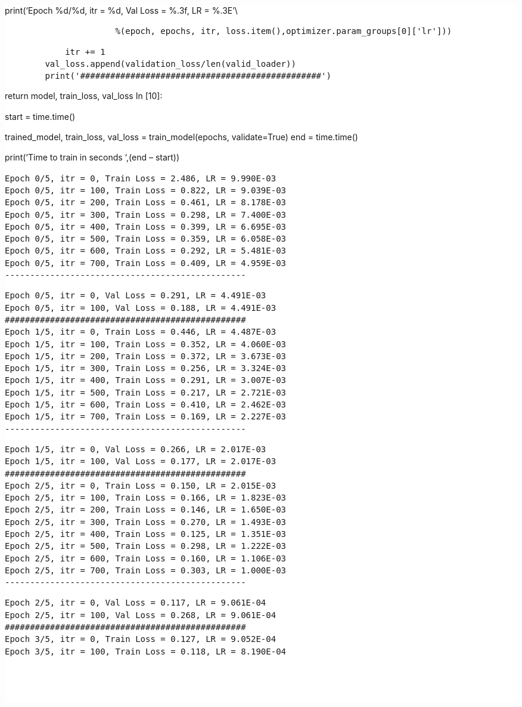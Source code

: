 print(‘Epoch %d/%d, itr = %d, Val Loss = %.3f, LR = %.3E’\

<pre>                      %(epoch, epochs, itr, loss.item(),optimizer.param_groups[0]['lr']))
</pre>
<pre>            itr += 1
        val_loss.append(validation_loss/len(valid_loader))
        print('################################################')
</pre>
</div>
</div>
</div>
</div>
<div class="page" title="Page 8">
<div class="section">
<div class="layoutArea">
<div class="column">
return model, train_loss, val_loss In [10]:

start = time.time()

trained_model, train_loss, val_loss = train_model(epochs, validate=True) end = time.time()

print(‘Time to train in seconds ‘,(end – start))

<pre>Epoch 0/5, itr = 0, Train Loss = 2.486, LR = 9.990E-03
Epoch 0/5, itr = 100, Train Loss = 0.822, LR = 9.039E-03
Epoch 0/5, itr = 200, Train Loss = 0.461, LR = 8.178E-03
Epoch 0/5, itr = 300, Train Loss = 0.298, LR = 7.400E-03
Epoch 0/5, itr = 400, Train Loss = 0.399, LR = 6.695E-03
Epoch 0/5, itr = 500, Train Loss = 0.359, LR = 6.058E-03
Epoch 0/5, itr = 600, Train Loss = 0.292, LR = 5.481E-03
Epoch 0/5, itr = 700, Train Loss = 0.409, LR = 4.959E-03
------------------------------------------------
</pre>
<pre>Epoch 0/5, itr = 0, Val Loss = 0.291, LR = 4.491E-03
Epoch 0/5, itr = 100, Val Loss = 0.188, LR = 4.491E-03
################################################
Epoch 1/5, itr = 0, Train Loss = 0.446, LR = 4.487E-03
Epoch 1/5, itr = 100, Train Loss = 0.352, LR = 4.060E-03
Epoch 1/5, itr = 200, Train Loss = 0.372, LR = 3.673E-03
Epoch 1/5, itr = 300, Train Loss = 0.256, LR = 3.324E-03
Epoch 1/5, itr = 400, Train Loss = 0.291, LR = 3.007E-03
Epoch 1/5, itr = 500, Train Loss = 0.217, LR = 2.721E-03
Epoch 1/5, itr = 600, Train Loss = 0.410, LR = 2.462E-03
Epoch 1/5, itr = 700, Train Loss = 0.169, LR = 2.227E-03
------------------------------------------------
</pre>
<pre>Epoch 1/5, itr = 0, Val Loss = 0.266, LR = 2.017E-03
Epoch 1/5, itr = 100, Val Loss = 0.177, LR = 2.017E-03
################################################
Epoch 2/5, itr = 0, Train Loss = 0.150, LR = 2.015E-03
Epoch 2/5, itr = 100, Train Loss = 0.166, LR = 1.823E-03
Epoch 2/5, itr = 200, Train Loss = 0.146, LR = 1.650E-03
Epoch 2/5, itr = 300, Train Loss = 0.270, LR = 1.493E-03
Epoch 2/5, itr = 400, Train Loss = 0.125, LR = 1.351E-03
Epoch 2/5, itr = 500, Train Loss = 0.298, LR = 1.222E-03
Epoch 2/5, itr = 600, Train Loss = 0.160, LR = 1.106E-03
Epoch 2/5, itr = 700, Train Loss = 0.303, LR = 1.000E-03
------------------------------------------------
</pre>
<pre>Epoch 2/5, itr = 0, Val Loss = 0.117, LR = 9.061E-04
Epoch 2/5, itr = 100, Val Loss = 0.268, LR = 9.061E-04
################################################
Epoch 3/5, itr = 0, Train Loss = 0.127, LR = 9.052E-04
Epoch 3/5, itr = 100, Train Loss = 0.118, LR = 8.190E-04
